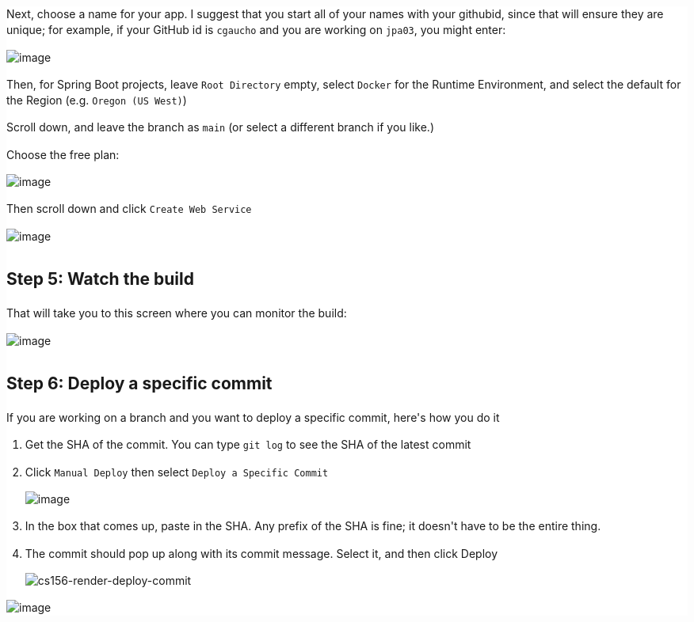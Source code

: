 Next, choose a name for your app.  I suggest that you start all of your names with your githubid, since that will ensure they are unique; for example, if your GitHub id is `cgaucho` and you are working on `jpa03`, you might enter:

<img width="820" alt="image" src="https://user-images.githubusercontent.com/1119017/194431338-e7862c05-a4ca-4792-aff0-bfa0137983dd.png">

Then, for Spring Boot projects, leave `Root Directory` empty, select `Docker` for the Runtime Environment, and select the default for the Region (e.g. `Oregon (US West)`)

Scroll down, and leave the branch as `main` (or select a different branch if you like.)

Choose the free plan: 

<img width="388" alt="image" src="https://user-images.githubusercontent.com/1119017/194431591-e9379343-9163-4e0f-84ff-6ee6290fb033.png">


Then scroll down and click `Create Web Service`

<img width="242" alt="image" src="https://user-images.githubusercontent.com/1119017/194431620-1f4a3b87-d7ba-4c8c-a577-49f46b2f1e9a.png">


## Step 5: Watch the build

That will take you to this screen where you can monitor the build:

<img width="1108" alt="image" src="https://user-images.githubusercontent.com/1119017/194431707-ed338ff4-f512-4bdd-8d3f-9e534fb5bc2c.png">

## Step 6: Deploy a specific commit


If you are working on a branch and you want to deploy a specific commit, here's how you do it

1. Get the SHA of the commit.  You can type `git log` to see the SHA of the latest commit
2. Click `Manual Deploy` then select `Deploy a Specific Commit`

   <img width="351" alt="image" src="https://user-images.githubusercontent.com/1119017/194435938-d900bfa6-d816-423e-921d-66c6e416a169.png">
   
3. In the box that comes up, paste in the SHA.  Any prefix of the SHA is fine; it doesn't have to be the entire thing.
4. The commit should pop up along with its commit message.  Select it, and then click Deploy

   ![cs156-render-deploy-commit](https://user-images.githubusercontent.com/1119017/194436094-51935468-25b5-4864-a64f-71d8b7d7a1b1.gif)


   
<img width="1108" alt="image" src="https://user-images.githubusercontent.com/1119017/194431707-ed338ff4-f512-4bdd-8d3f-9e534fb5bc2c.png">
